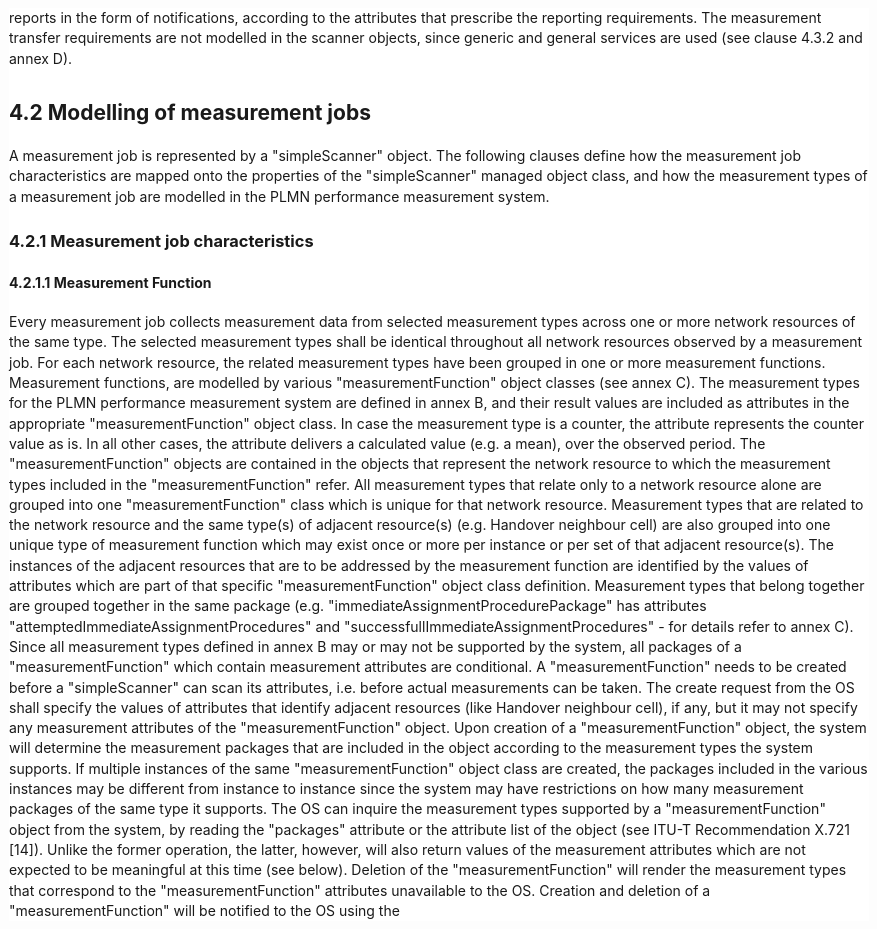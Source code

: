 reports in the form of notifications, according to the attributes that
prescribe the reporting requirements. The measurement transfer requirements
are not modelled in the scanner objects, since generic and general services
are used (see clause 4.3.2 and annex D).
## 4.2 Modelling of measurement jobs
A measurement job is represented by a \"simpleScanner\" object. The following
clauses define how the measurement job characteristics are mapped onto the
properties of the \"simpleScanner\" managed object class, and how the
measurement types of a measurement job are modelled in the PLMN performance
measurement system.
### 4.2.1 Measurement job characteristics
#### 4.2.1.1 Measurement Function
Every measurement job collects measurement data from selected measurement
types across one or more network resources of the same type. The selected
measurement types shall be identical throughout all network resources observed
by a measurement job. For each network resource, the related measurement types
have been grouped in one or more measurement functions.
Measurement functions, are modelled by various \"measurementFunction\" object
classes (see annex C). The measurement types for the PLMN performance
measurement system are defined in annex B, and their result values are
included as attributes in the appropriate \"measurementFunction\" object
class. In case the measurement type is a counter, the attribute represents the
counter value as is. In all other cases, the attribute delivers a calculated
value (e.g. a mean), over the observed period. The \"measurementFunction\"
objects are contained in the objects that represent the network resource to
which the measurement types included in the \"measurementFunction\" refer. All
measurement types that relate only to a network resource alone are grouped
into one \"measurementFunction\" class which is unique for that network
resource. Measurement types that are related to the network resource and the
same type(s) of adjacent resource(s) (e.g. Handover neighbour cell) are also
grouped into one unique type of measurement function which may exist once or
more per instance or per set of that adjacent resource(s). The instances of
the adjacent resources that are to be addressed by the measurement function
are identified by the values of attributes which are part of that specific
\"measurementFunction\" object class definition.
Measurement types that belong together are grouped together in the same
package (e.g. \"immediateAssignmentProcedurePackage\" has attributes
\"attemptedImmediateAssignmentProcedures\" and
\"successfullImmediateAssignmentProcedures\" - for details refer to annex C).
Since all measurement types defined in annex B may or may not be supported by
the system, all packages of a \"measurementFunction\" which contain
measurement attributes are conditional. A \"measurementFunction\" needs to be
created before a \"simpleScanner\" can scan its attributes, i.e. before actual
measurements can be taken. The create request from the OS shall specify the
values of attributes that identify adjacent resources (like Handover neighbour
cell), if any, but it may not specify any measurement attributes of the
\"measurementFunction\" object. Upon creation of a \"measurementFunction\"
object, the system will determine the measurement packages that are included
in the object according to the measurement types the system supports. If
multiple instances of the same \"measurementFunction\" object class are
created, the packages included in the various instances may be different from
instance to instance since the system may have restrictions on how many
measurement packages of the same type it supports. The OS can inquire the
measurement types supported by a \"measurementFunction\" object from the
system, by reading the \"packages\" attribute or the attribute list of the
object (see ITU-T Recommendation X.721 [14]). Unlike the former operation, the
latter, however, will also return values of the measurement attributes which
are not expected to be meaningful at this time (see below). Deletion of the
\"measurementFunction\" will render the measurement types that correspond to
the \"measurementFunction\" attributes unavailable to the OS. Creation and
deletion of a \"measurementFunction\" will be notified to the OS using the